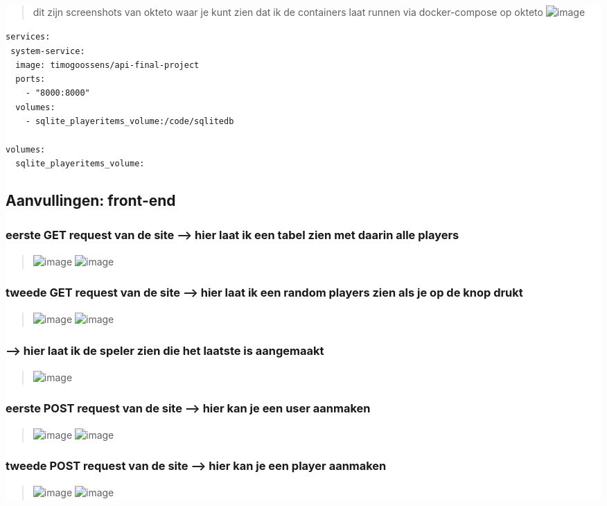 >dit zijn screenshots van okteto waar je kunt zien dat ik de containers laat runnen via docker-compose op okteto
>![image](https://user-images.githubusercontent.com/91054406/211087346-2987c74a-d67c-4fe4-b940-fb020220ca4f.png)

```version: "3.9"
services:
 system-service:
  image: timogoossens/api-final-project
  ports:
    - "8000:8000"
  volumes:
    - sqlite_playeritems_volume:/code/sqlitedb

volumes:
  sqlite_playeritems_volume:
  ```
 
## Aanvullingen: front-end

### eerste GET request van de site --> hier laat ik een tabel zien met daarin alle players
>![image](https://user-images.githubusercontent.com/91054406/211107453-fa27b908-3751-4380-aa7a-e82614f05e50.png)
>![image](https://user-images.githubusercontent.com/91054406/211094881-2d5a359d-68c3-4fb4-8cc8-10e742319bd6.png)

### tweede GET request van de site --> hier laat ik een random players zien als je op de knop drukt
>![image](https://user-images.githubusercontent.com/91054406/211095253-f50c6307-c129-4735-86f9-2d0bba3bb6c7.png)
>![image](https://user-images.githubusercontent.com/91054406/211095353-c8d82549-8cfb-4112-963e-bfe1fc8882b2.png)

### --> hier laat ik de speler zien die het laatste is aangemaakt
>![image](https://user-images.githubusercontent.com/91054406/211107539-3631c1ac-0cf3-43e4-bf11-d45436802f0c.png)


### eerste POST request van de site --> hier kan je een user aanmaken 
>![image](https://user-images.githubusercontent.com/91054406/211104157-30ceac37-4b45-4623-b32d-c5ad9c0254b8.png)
>![image](https://user-images.githubusercontent.com/91054406/211104194-d67905e3-16b9-4b33-96c4-60cf72767cfd.png)

### tweede POST request van de site --> hier kan je een player aanmaken
>![image](https://user-images.githubusercontent.com/91054406/211104590-f8d63989-998e-4890-914c-ddc671c53350.png)
>![image](https://user-images.githubusercontent.com/91054406/211104639-bb401d2d-42c5-47e0-a04c-3d233d8f60d7.png)

